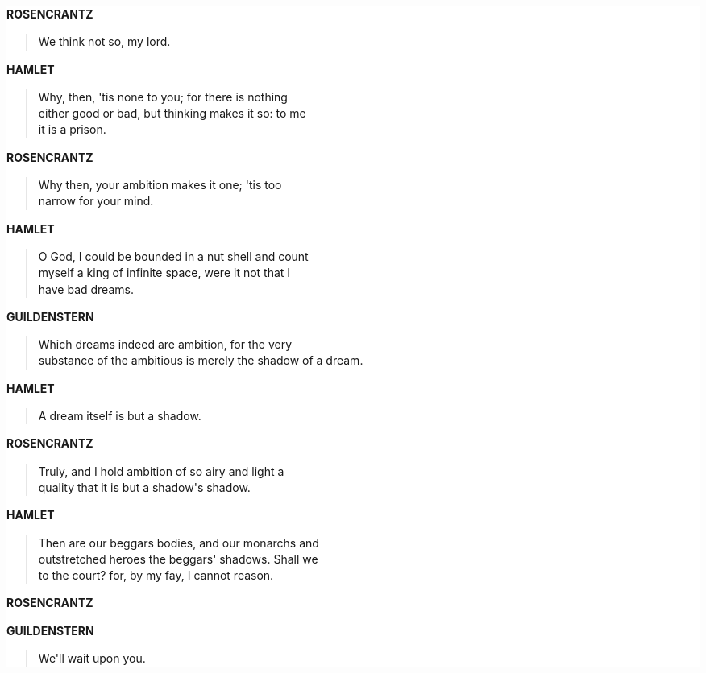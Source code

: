 <A NAME=speech81><b>ROSENCRANTZ</b></a>
<blockquote>
<A NAME=262>We think not so, my lord.</A><br>
</blockquote>

<A NAME=speech82><b>HAMLET</b></a>
<blockquote>
<A NAME=263>Why, then, 'tis none to you; for there is nothing</A><br>
<A NAME=264>either good or bad, but thinking makes it so: to me</A><br>
<A NAME=265>it is a prison.</A><br>
</blockquote>

<A NAME=speech83><b>ROSENCRANTZ</b></a>
<blockquote>
<A NAME=266>Why then, your ambition makes it one; 'tis too</A><br>
<A NAME=267>narrow for your mind.</A><br>
</blockquote>

<A NAME=speech84><b>HAMLET</b></a>
<blockquote>
<A NAME=268>O God, I could be bounded in a nut shell and count</A><br>
<A NAME=269>myself a king of infinite space, were it not that I</A><br>
<A NAME=270>have bad dreams.</A><br>
</blockquote>

<A NAME=speech85><b>GUILDENSTERN</b></a>
<blockquote>
<A NAME=271>Which dreams indeed are ambition, for the very</A><br>
<A NAME=272>substance of the ambitious is merely the shadow of a dream.</A><br>
</blockquote>

<A NAME=speech86><b>HAMLET</b></a>
<blockquote>
<A NAME=273>A dream itself is but a shadow.</A><br>
</blockquote>

<A NAME=speech87><b>ROSENCRANTZ</b></a>
<blockquote>
<A NAME=274>Truly, and I hold ambition of so airy and light a</A><br>
<A NAME=275>quality that it is but a shadow's shadow.</A><br>
</blockquote>

<A NAME=speech88><b>HAMLET</b></a>
<blockquote>
<A NAME=276>Then are our beggars bodies, and our monarchs and</A><br>
<A NAME=277>outstretched heroes the beggars' shadows. Shall we</A><br>
<A NAME=278>to the court? for, by my fay, I cannot reason.</A><br>
</blockquote>

<A NAME=speech89><b>ROSENCRANTZ</b></a>

<A NAME=speech90><b>GUILDENSTERN</b></a>
<blockquote>
<A NAME=279>We'll wait upon you.</A><br>
</blockquote>
